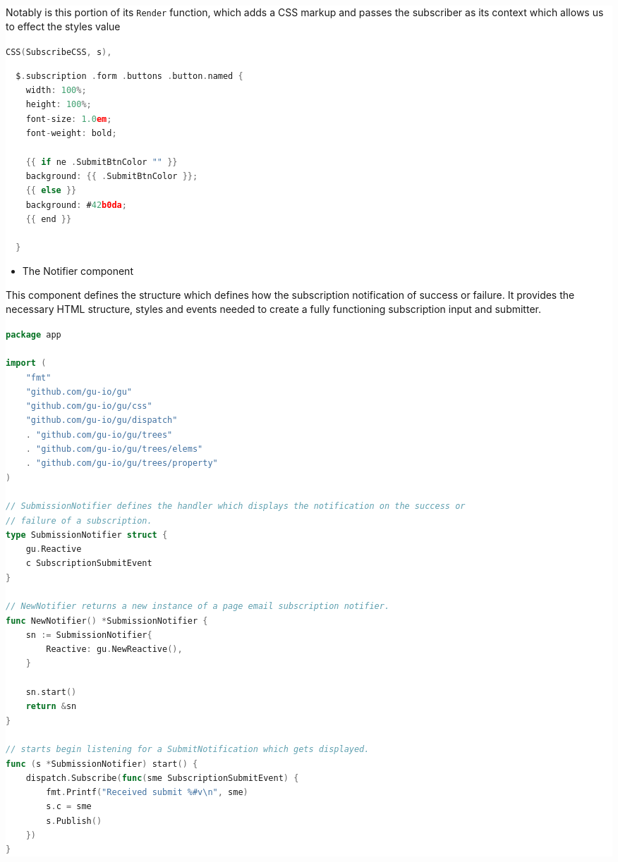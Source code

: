 Notably is this portion of its `Render` function, which adds a CSS markup and passes the subscriber as its context which allows us to effect the styles value

```go
CSS(SubscribeCSS, s),
```

```go
  $.subscription .form .buttons .button.named {
    width: 100%;
    height: 100%;
    font-size: 1.0em;
    font-weight: bold;

    {{ if ne .SubmitBtnColor "" }}
    background: {{ .SubmitBtnColor }};
    {{ else }}
    background: #42b0da;
    {{ end }}

  }
```

-	The Notifier component

This component defines the structure which defines how the subscription notification of success or failure. It provides the necessary HTML structure, styles and events needed to create a fully functioning subscription input and submitter.

```go
package app

import (
	"fmt"
	"github.com/gu-io/gu"
	"github.com/gu-io/gu/css"
	"github.com/gu-io/gu/dispatch"
	. "github.com/gu-io/gu/trees"
	. "github.com/gu-io/gu/trees/elems"
	. "github.com/gu-io/gu/trees/property"
)

// SubmissionNotifier defines the handler which displays the notification on the success or
// failure of a subscription.
type SubmissionNotifier struct {
	gu.Reactive
	c SubscriptionSubmitEvent
}

// NewNotifier returns a new instance of a page email subscription notifier.
func NewNotifier() *SubmissionNotifier {
	sn := SubmissionNotifier{
		Reactive: gu.NewReactive(),
	}

	sn.start()
	return &sn
}

// starts begin listening for a SubmitNotification which gets displayed.
func (s *SubmissionNotifier) start() {
	dispatch.Subscribe(func(sme SubscriptionSubmitEvent) {
		fmt.Printf("Received submit %#v\n", sme)
		s.c = sme
		s.Publish()
	})
}
```